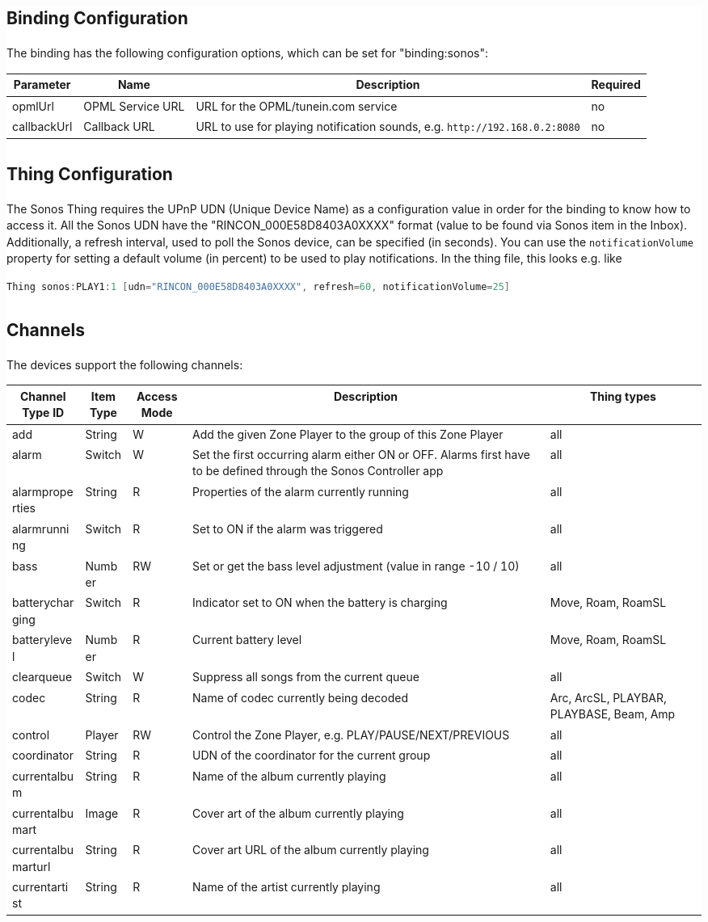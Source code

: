 ## Binding Configuration

The binding has the following configuration options, which can be set for "binding:sonos":

| Parameter   | Name             | Description                                                                | Required |
| ----------- | ---------------- | -------------------------------------------------------------------------- | -------- |
| opmlUrl     | OPML Service URL | URL for the OPML/tunein.com service                                        | no       |
| callbackUrl | Callback URL     | URL to use for playing notification sounds, e.g. `http://192.168.0.2:8080` | no       |

## Thing Configuration

The Sonos Thing requires the UPnP UDN (Unique Device Name) as a configuration value in order for the binding to know how to access it.
All the Sonos UDN have the "RINCON_000E58D8403A0XXXX" format (value to be found via Sonos item in the Inbox).
Additionally, a refresh interval, used to poll the Sonos device, can be specified (in seconds).
You can use the `notificationVolume` property for setting a default volume (in percent) to be used to play notifications.
In the thing file, this looks e.g. like

```java
Thing sonos:PLAY1:1 [udn="RINCON_000E58D8403A0XXXX", refresh=60, notificationVolume=25]
```

## Channels

The devices support the following channels:

| Channel Type ID      | Item Type | Access Mode | Description                                                                                                                                               | Thing types                                                     |
| -------------------- | --------- | ----------- | --------------------------------------------------------------------------------------------------------------------------------------------------------- | --------------------------------------------------------------- |
| add                  | String    | W           | Add the given Zone Player to the group of this Zone Player                                                                                                | all                                                             |
| alarm                | Switch    | W           | Set the first occurring alarm either ON or OFF. Alarms first have to be defined through the Sonos Controller app                                          | all                                                             |
| alarmproperties      | String    | R           | Properties of the alarm currently running                                                                                                                 | all                                                             |
| alarmrunning         | Switch    | R           | Set to ON if the alarm was triggered                                                                                                                      | all                                                             |
| bass                 | Number    | RW          | Set or get the bass level adjustment (value in range -10 / 10)                                                                                            | all                                                             |
| batterycharging      | Switch    | R           | Indicator set to ON when the battery is charging                                                                                                          | Move, Roam, RoamSL                                              |
| batterylevel         | Number    | R           | Current battery level                                                                                                                                     | Move, Roam, RoamSL                                              |
| clearqueue           | Switch    | W           | Suppress all songs from the current queue                                                                                                                 | all                                                             |
| codec                | String    | R           | Name of codec currently being decoded                                                                                                                     | Arc, ArcSL, PLAYBAR, PLAYBASE, Beam, Amp                        |
| control              | Player    | RW          | Control the Zone Player, e.g. PLAY/PAUSE/NEXT/PREVIOUS                                                                                                    | all                                                             |
| coordinator          | String    | R           | UDN of the coordinator for the current group                                                                                                              | all                                                             |
| currentalbum         | String    | R           | Name of the album currently playing                                                                                                                       | all                                                             |
| currentalbumart      | Image     | R           | Cover art of the album currently playing                                                                                                                  | all                                                             |
| currentalbumarturl   | String    | R           | Cover art URL of the album currently playing                                                                                                              | all                                                             |
| currentartist        | String    | R           | Name of the artist currently playing                                                                                                                      | all                                                             |